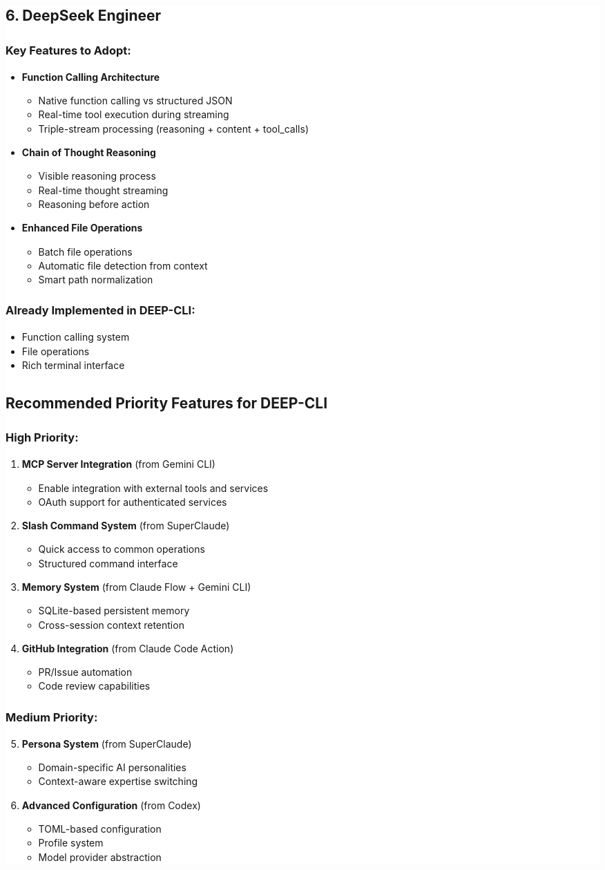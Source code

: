 ## 6. DeepSeek Engineer

### Key Features to Adopt:
- **Function Calling Architecture**
  - Native function calling vs structured JSON
  - Real-time tool execution during streaming
  - Triple-stream processing (reasoning + content + tool_calls)
  
- **Chain of Thought Reasoning**
  - Visible reasoning process
  - Real-time thought streaming
  - Reasoning before action
  
- **Enhanced File Operations**
  - Batch file operations
  - Automatic file detection from context
  - Smart path normalization

### Already Implemented in DEEP-CLI:
- Function calling system
- File operations
- Rich terminal interface

## Recommended Priority Features for DEEP-CLI

### High Priority:
1. **MCP Server Integration** (from Gemini CLI)
   - Enable integration with external tools and services
   - OAuth support for authenticated services
   
2. **Slash Command System** (from SuperClaude)
   - Quick access to common operations
   - Structured command interface
   
3. **Memory System** (from Claude Flow + Gemini CLI)
   - SQLite-based persistent memory
   - Cross-session context retention
   
4. **GitHub Integration** (from Claude Code Action)
   - PR/Issue automation
   - Code review capabilities

### Medium Priority:
5. **Persona System** (from SuperClaude)
   - Domain-specific AI personalities
   - Context-aware expertise switching
   
6. **Advanced Configuration** (from Codex)
   - TOML-based configuration
   - Profile system
   - Model provider abstraction
   